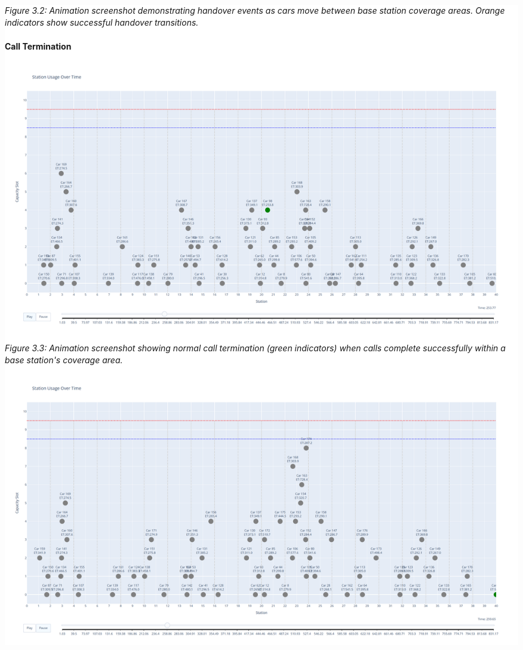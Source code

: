 *Figure 3.2: Animation screenshot demonstrating handover events as cars move between base station coverage areas. Orange indicators show successful handover transitions.*

#### Call Termination

![Animation Demo of Call Termination](./diagrams/animation_demo_terminate.png)

*Figure 3.3: Animation screenshot showing normal call termination (green indicators) when calls complete successfully within a base station's coverage area.*

![Animation Demo of Edge Termination](./diagrams/animation_demo_terminate_edge.png)
